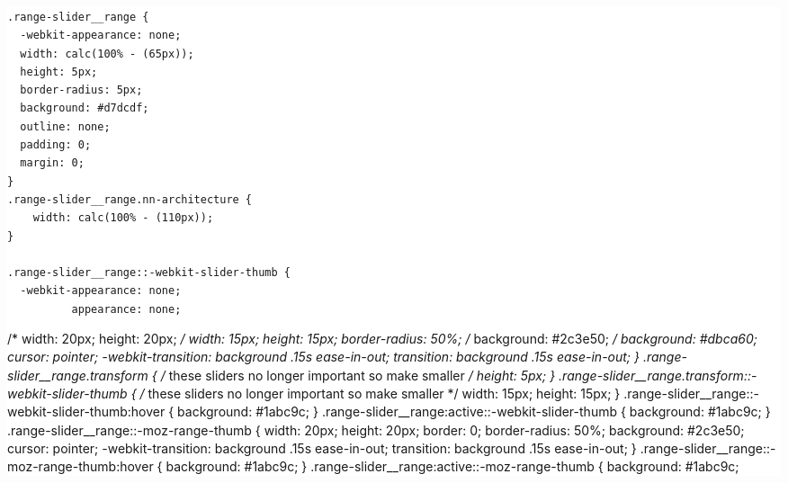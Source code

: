     .range-slider__range {
      -webkit-appearance: none;
      width: calc(100% - (65px));
      height: 5px;
      border-radius: 5px;
      background: #d7dcdf;
      outline: none;
      padding: 0;
      margin: 0;
    }
    .range-slider__range.nn-architecture {
	    width: calc(100% - (110px));
	}

    .range-slider__range::-webkit-slider-thumb {
      -webkit-appearance: none;
              appearance: none;
  /*    width: 20px;
      height: 20px;   */
      width: 15px;
      height: 15px;
      border-radius: 50%;
  /*    background: #2c3e50;   */
      background: #dbca60;
      cursor: pointer;
      -webkit-transition: background .15s ease-in-out;
      transition: background .15s ease-in-out;
    }
    .range-slider__range.transform {  /* these sliders no longer important so make smaller */
      height: 5px;
    }
    .range-slider__range.transform::-webkit-slider-thumb {  /* these sliders no longer important so make smaller */
            width: 15px;
      height: 15px;
    }
    .range-slider__range::-webkit-slider-thumb:hover {
      background: #1abc9c;
    }
    .range-slider__range:active::-webkit-slider-thumb {
      background: #1abc9c;
    }
    .range-slider__range::-moz-range-thumb {
      width: 20px;
      height: 20px;
      border: 0;
      border-radius: 50%;
      background: #2c3e50;
      cursor: pointer;
      -webkit-transition: background .15s ease-in-out;
      transition: background .15s ease-in-out;
    }
    .range-slider__range::-moz-range-thumb:hover {
      background: #1abc9c;
    }
    .range-slider__range:active::-moz-range-thumb {
      background: #1abc9c;
